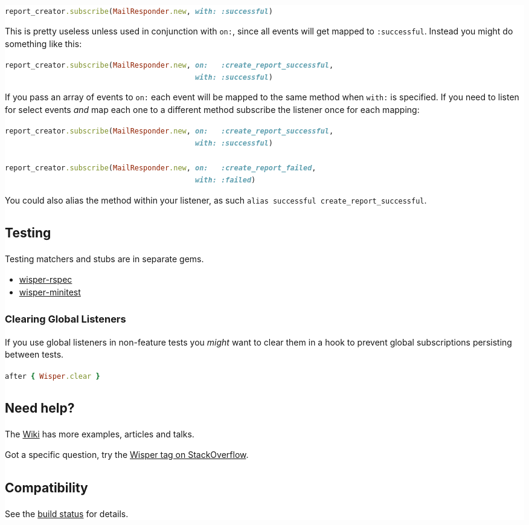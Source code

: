 ```ruby
report_creator.subscribe(MailResponder.new, with: :successful)
```

This is pretty useless unless used in conjunction with `on:`, since all events
will get mapped to `:successful`. Instead you might do something like this:

```ruby
report_creator.subscribe(MailResponder.new, on:   :create_report_successful,
                                            with: :successful)
```

If you pass an array of events to `on:` each event will be mapped to the same
method when `with:` is specified. If you need to listen for select events
_and_ map each one to a different method subscribe the listener once for
each mapping:

```ruby
report_creator.subscribe(MailResponder.new, on:   :create_report_successful,
                                            with: :successful)

report_creator.subscribe(MailResponder.new, on:   :create_report_failed,
                                            with: :failed)
```

You could also alias the method within your listener, as such
`alias successful create_report_successful`.

## Testing

Testing matchers and stubs are in separate gems.

* [wisper-rspec](https://github.com/krisleech/wisper-rspec)
* [wisper-minitest](https://github.com/digitalcuisine/wisper-minitest)

### Clearing Global Listeners

If you use global listeners in non-feature tests you _might_ want to clear them
in a hook to prevent global subscriptions persisting between tests.

```ruby
after { Wisper.clear }
```

## Need help?

The [Wiki](https://github.com/krisleech/wisper/wiki) has more examples,
articles and talks.

Got a specific question, try the
[Wisper tag on StackOverflow](http://stackoverflow.com/questions/tagged/wisper).

## Compatibility

See the [build status](https://github.com/krisleech/wisper/actions) for details.
